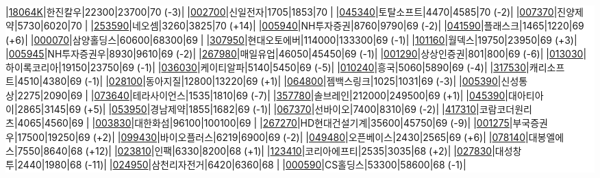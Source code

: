 |[18064K](https://finance.daum.net/quotes/A18064K)|한진칼우|22300|23700|70 (-3)|
|[002700](https://finance.daum.net/quotes/A002700)|신일전자|1705|1853|70 |
|[045340](https://finance.daum.net/quotes/A045340)|토탈소프트|4470|4585|70 (-2)|
|[007370](https://finance.daum.net/quotes/A007370)|진양제약|5730|6020|70 |
|[253590](https://finance.daum.net/quotes/A253590)|네오셈|3260|3825|70 (+14)|
|[005940](https://finance.daum.net/quotes/A005940)|NH투자증권|8760|9790|69 (-2)|
|[041590](https://finance.daum.net/quotes/A041590)|플래스크|1465|1220|69 (+6)|
|[000070](https://finance.daum.net/quotes/A000070)|삼양홀딩스|60600|68300|69 |
|[307950](https://finance.daum.net/quotes/A307950)|현대오토에버|114000|133300|69 (-1)|
|[101160](https://finance.daum.net/quotes/A101160)|월덱스|19750|23950|69 (+3)|
|[005945](https://finance.daum.net/quotes/A005945)|NH투자증권우|8930|9610|69 (-2)|
|[267980](https://finance.daum.net/quotes/A267980)|매일유업|46050|45450|69 (-1)|
|[001290](https://finance.daum.net/quotes/A001290)|상상인증권|801|800|69 (-6)|
|[013030](https://finance.daum.net/quotes/A013030)|하이록코리아|19150|23750|69 (-1)|
|[036030](https://finance.daum.net/quotes/A036030)|케이티알파|5140|5450|69 (-5)|
|[010240](https://finance.daum.net/quotes/A010240)|흥국|5060|5890|69 (-4)|
|[317530](https://finance.daum.net/quotes/A317530)|캐리소프트|4510|4380|69 (-1)|
|[028100](https://finance.daum.net/quotes/A028100)|동아지질|12800|13220|69 (+1)|
|[064800](https://finance.daum.net/quotes/A064800)|젬백스링크|1025|1031|69 (-3)|
|[005390](https://finance.daum.net/quotes/A005390)|신성통상|2275|2090|69 |
|[073640](https://finance.daum.net/quotes/A073640)|테라사이언스|1535|1810|69 (-7)|
|[357780](https://finance.daum.net/quotes/A357780)|솔브레인|212000|249500|69 (+1)|
|[045390](https://finance.daum.net/quotes/A045390)|대아티아이|2865|3145|69 (+5)|
|[053950](https://finance.daum.net/quotes/A053950)|경남제약|1855|1682|69 (-1)|
|[067370](https://finance.daum.net/quotes/A067370)|선바이오|7400|8310|69 (-2)|
|[417310](https://finance.daum.net/quotes/A417310)|코람코더원리츠|4065|4560|69 |
|[003830](https://finance.daum.net/quotes/A003830)|대한화섬|96100|100100|69 |
|[267270](https://finance.daum.net/quotes/A267270)|HD현대건설기계|35600|45750|69 (-9)|
|[001275](https://finance.daum.net/quotes/A001275)|부국증권우|17500|19250|69 (+2)|
|[099430](https://finance.daum.net/quotes/A099430)|바이오플러스|6219|6900|69 (-2)|
|[049480](https://finance.daum.net/quotes/A049480)|오픈베이스|2430|2565|69 (+6)|
|[078140](https://finance.daum.net/quotes/A078140)|대봉엘에스|7550|8640|68 (+12)|
|[023810](https://finance.daum.net/quotes/A023810)|인팩|6330|8200|68 (+1)|
|[123410](https://finance.daum.net/quotes/A123410)|코리아에프티|2535|3035|68 (+2)|
|[027830](https://finance.daum.net/quotes/A027830)|대성창투|2440|1980|68 (-11)|
|[024950](https://finance.daum.net/quotes/A024950)|삼천리자전거|6420|6360|68 |
|[000590](https://finance.daum.net/quotes/A000590)|CS홀딩스|53300|58600|68 (-1)|